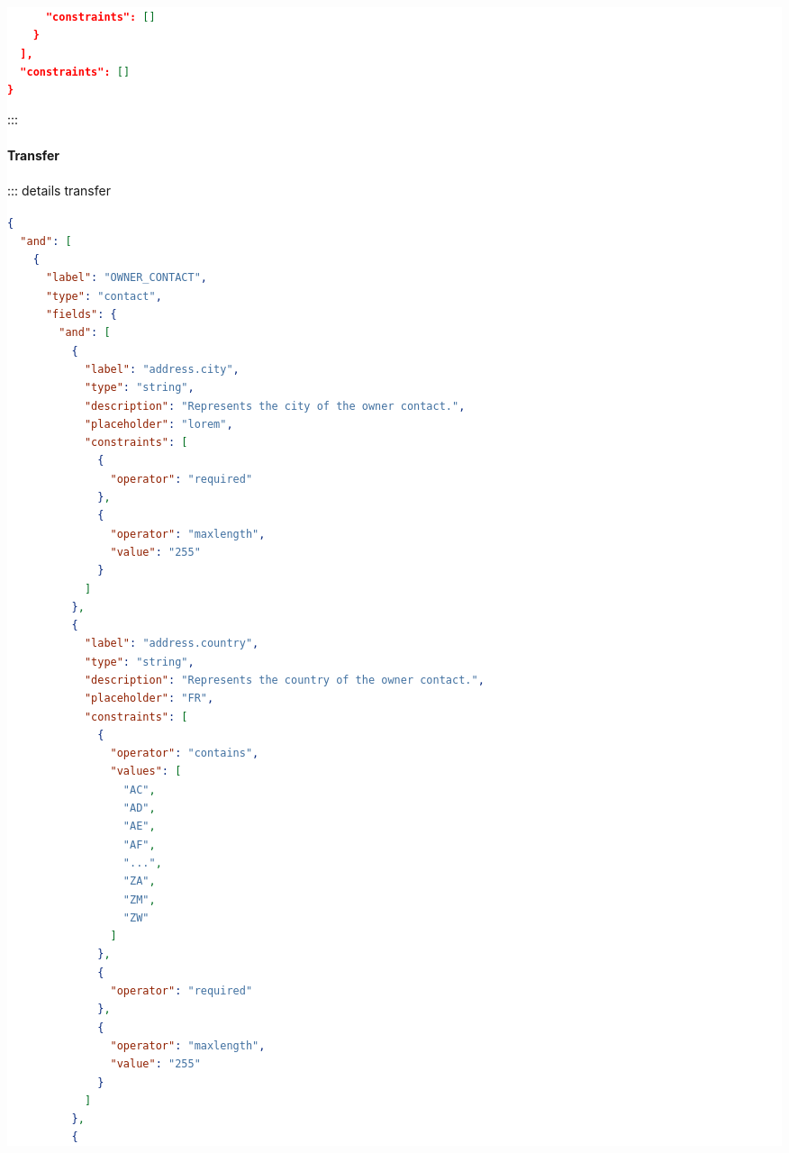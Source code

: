 ```json
      "constraints": []
    }
  ],
  "constraints": []
}

```
::: 
#### Transfer

::: details transfer

```json
{
  "and": [
    {
      "label": "OWNER_CONTACT",
      "type": "contact",
      "fields": {
        "and": [
          {
            "label": "address.city",
            "type": "string",
            "description": "Represents the city of the owner contact.",
            "placeholder": "lorem",
            "constraints": [
              {
                "operator": "required"
              },
              {
                "operator": "maxlength",
                "value": "255"
              }
            ]
          },
          {
            "label": "address.country",
            "type": "string",
            "description": "Represents the country of the owner contact.",
            "placeholder": "FR",
            "constraints": [
              {
                "operator": "contains",
                "values": [
                  "AC",
                  "AD",
                  "AE",
                  "AF",
                  "...",
                  "ZA",
                  "ZM",
                  "ZW"
                ]
              },
              {
                "operator": "required"
              },
              {
                "operator": "maxlength",
                "value": "255"
              }
            ]
          },
          {
```